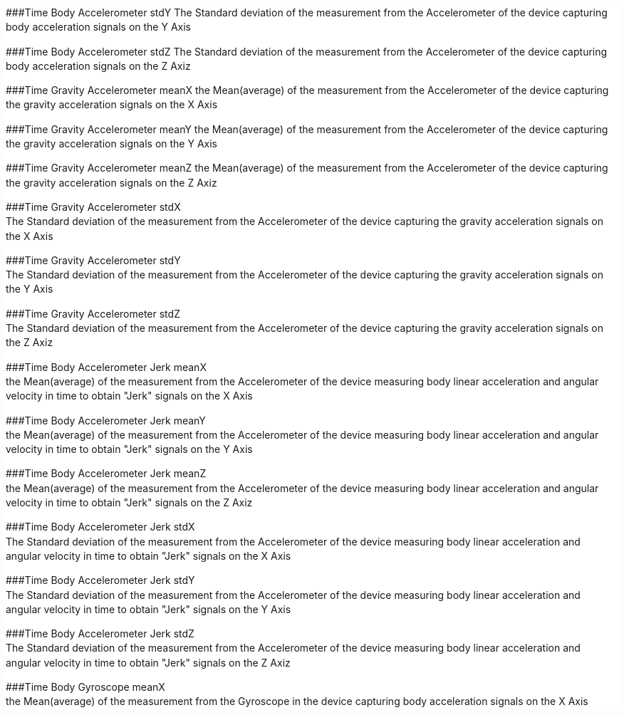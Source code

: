 ###Time Body Accelerometer stdY	
The Standard deviation of the  measurement from the Accelerometer of the device capturing body acceleration signals on the Y Axis

###Time Body Accelerometer stdZ	
The Standard deviation of the  measurement from the Accelerometer of the device capturing body acceleration signals on the Z Axiz

###Time Gravity Accelerometer meanX	
the Mean(average) of the  measurement from the Accelerometer of the device capturing the gravity acceleration signals  on the X Axis

###Time Gravity Accelerometer meanY	
the Mean(average) of the  measurement from the Accelerometer of the device capturing the gravity acceleration signals  on the Y Axis

###Time Gravity Accelerometer meanZ	
the Mean(average) of the  measurement from the Accelerometer of the device capturing the gravity acceleration signals  on the Z Axiz

###Time Gravity Accelerometer stdX	
The Standard deviation of the  measurement from the Accelerometer of the device capturing the gravity acceleration signals  on the X Axis

###Time Gravity Accelerometer stdY	
The Standard deviation of the  measurement from the Accelerometer of the device capturing the gravity acceleration signals  on the Y Axis

###Time Gravity Accelerometer stdZ	
The Standard deviation of the  measurement from the Accelerometer of the device capturing the gravity acceleration signals  on the Z Axiz

###Time Body Accelerometer Jerk meanX	
the Mean(average) of the  measurement from the Accelerometer of the device measuring body linear acceleration and angular velocity in time to obtain "Jerk" signals  on the X Axis

###Time Body Accelerometer Jerk meanY	
the Mean(average) of the  measurement from the Accelerometer of the device measuring body linear acceleration and angular velocity in time to obtain "Jerk" signals on the Y Axis

###Time Body Accelerometer Jerk meanZ	
the Mean(average) of the  measurement from the Accelerometer of the device measuring body linear acceleration and angular velocity in time to obtain "Jerk" signals on the Z Axiz

###Time Body Accelerometer Jerk stdX	
The Standard deviation of the  measurement from the Accelerometer of the device measuring body linear acceleration and angular velocity in time to obtain "Jerk" signals on the X Axis

###Time Body Accelerometer Jerk stdY	
The Standard deviation of the  measurement from the Accelerometer of the device measuring body linear acceleration and angular velocity in time to obtain "Jerk" signals on the Y Axis

###Time Body Accelerometer Jerk stdZ	
The Standard deviation of the  measurement from the Accelerometer of the device measuring body linear acceleration and angular velocity in time to obtain "Jerk" signals on the Z Axiz

###Time Body Gyroscope meanX	
the Mean(average) of the  measurement from the Gyroscope in the device capturing body acceleration signals on the X Axis
